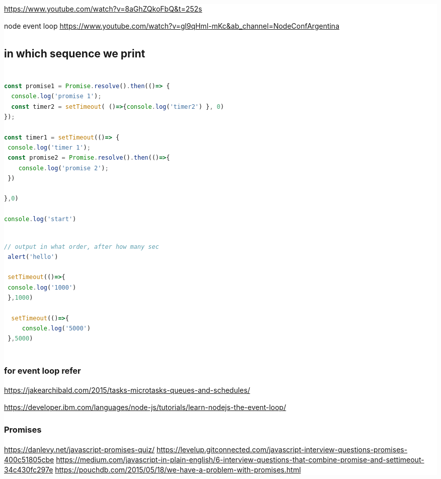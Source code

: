 https://www.youtube.com/watch?v=8aGhZQkoFbQ&t=252s

node event loop
https://www.youtube.com/watch?v=gl9qHml-mKc&ab_channel=NodeConfArgentina

## in which sequence we print 

```js

const promise1 = Promise.resolve().then(()=> {
  console.log('promise 1');
  const timer2 = setTimeout( ()=>{console.log('timer2') }, 0)
});

const timer1 = setTimeout(()=> {
 console.log('timer 1');
 const promise2 = Promise.resolve().then(()=>{
    console.log('promise 2');
 })

},0)

console.log('start')

```
```javascript 

// output in what order, after how many sec
 alert('hello')

 setTimeout(()=>{
 console.log('1000')
 },1000)

  setTimeout(()=>{
     console.log('5000')
 },5000)
 
 ```

### for event loop refer

https://jakearchibald.com/2015/tasks-microtasks-queues-and-schedules/

https://developer.ibm.com/languages/node-js/tutorials/learn-nodejs-the-event-loop/



### Promises
https://danlevy.net/javascript-promises-quiz/
https://levelup.gitconnected.com/javascript-interview-questions-promises-400c51805cbe
https://medium.com/javascript-in-plain-english/6-interview-questions-that-combine-promise-and-settimeout-34c430fc297e
https://pouchdb.com/2015/05/18/we-have-a-problem-with-promises.html
